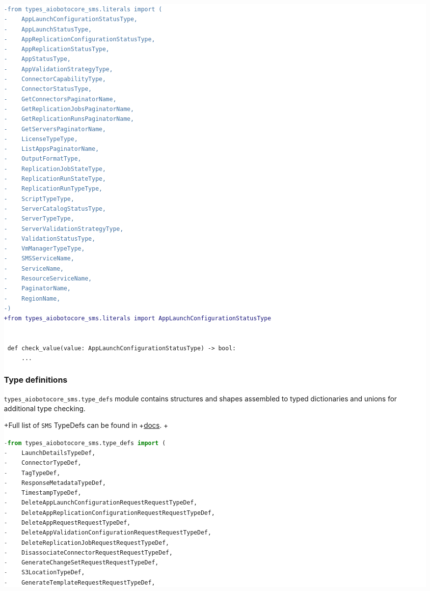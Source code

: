 ```diff
-from types_aiobotocore_sms.literals import (
-    AppLaunchConfigurationStatusType,
-    AppLaunchStatusType,
-    AppReplicationConfigurationStatusType,
-    AppReplicationStatusType,
-    AppStatusType,
-    AppValidationStrategyType,
-    ConnectorCapabilityType,
-    ConnectorStatusType,
-    GetConnectorsPaginatorName,
-    GetReplicationJobsPaginatorName,
-    GetReplicationRunsPaginatorName,
-    GetServersPaginatorName,
-    LicenseTypeType,
-    ListAppsPaginatorName,
-    OutputFormatType,
-    ReplicationJobStateType,
-    ReplicationRunStateType,
-    ReplicationRunTypeType,
-    ScriptTypeType,
-    ServerCatalogStatusType,
-    ServerTypeType,
-    ServerValidationStrategyType,
-    ValidationStatusType,
-    VmManagerTypeType,
-    SMSServiceName,
-    ServiceName,
-    ResourceServiceName,
-    PaginatorName,
-    RegionName,
-)
+from types_aiobotocore_sms.literals import AppLaunchConfigurationStatusType
 
 
 def check_value(value: AppLaunchConfigurationStatusType) -> bool:
     ...
 ```
 
 <a id="type-definitions"></a>
 
 ### Type definitions
 
 `types_aiobotocore_sms.type_defs` module contains structures and shapes
 assembled to typed dictionaries and unions for additional type checking.
 
+Full list of `SMS` TypeDefs can be found in
+[docs](https://youtype.github.io/types_aiobotocore_docs/types_aiobotocore_sms/type_defs/).
+
 ```python
-from types_aiobotocore_sms.type_defs import (
-    LaunchDetailsTypeDef,
-    ConnectorTypeDef,
-    TagTypeDef,
-    ResponseMetadataTypeDef,
-    TimestampTypeDef,
-    DeleteAppLaunchConfigurationRequestRequestTypeDef,
-    DeleteAppReplicationConfigurationRequestRequestTypeDef,
-    DeleteAppRequestRequestTypeDef,
-    DeleteAppValidationConfigurationRequestRequestTypeDef,
-    DeleteReplicationJobRequestRequestTypeDef,
-    DisassociateConnectorRequestRequestTypeDef,
-    GenerateChangeSetRequestRequestTypeDef,
-    S3LocationTypeDef,
-    GenerateTemplateRequestRequestTypeDef,
 ```